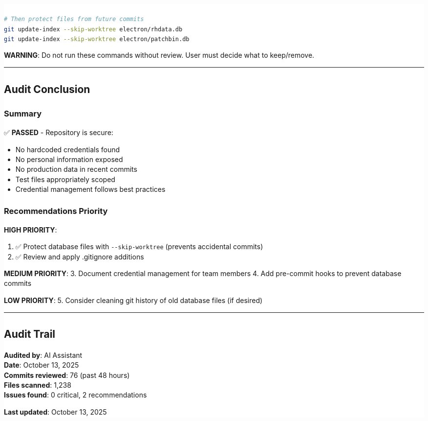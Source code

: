```bash

# Then protect files from future commits
git update-index --skip-worktree electron/rhdata.db
git update-index --skip-worktree electron/patchbin.db
```

**WARNING**: Do not run these commands without review. User must decide what to keep/remove.

---

## Audit Conclusion

### Summary

✅ **PASSED** - Repository is secure:
- No hardcoded credentials found
- No personal information exposed
- No production data in recent commits
- Test files appropriately scoped
- Credential management follows best practices

### Recommendations Priority

**HIGH PRIORITY**:
1. ✅ Protect database files with `--skip-worktree` (prevents accidental commits)
2. ✅ Review and apply .gitignore additions

**MEDIUM PRIORITY**:
3. Document credential management for team members
4. Add pre-commit hooks to prevent database commits

**LOW PRIORITY**:
5. Consider cleaning git history of old database files (if desired)

---

## Audit Trail

**Audited by**: AI Assistant  
**Date**: October 13, 2025  
**Commits reviewed**: 76 (past 48 hours)  
**Files scanned**: 1,238  
**Issues found**: 0 critical, 2 recommendations  

**Last updated**: October 13, 2025

